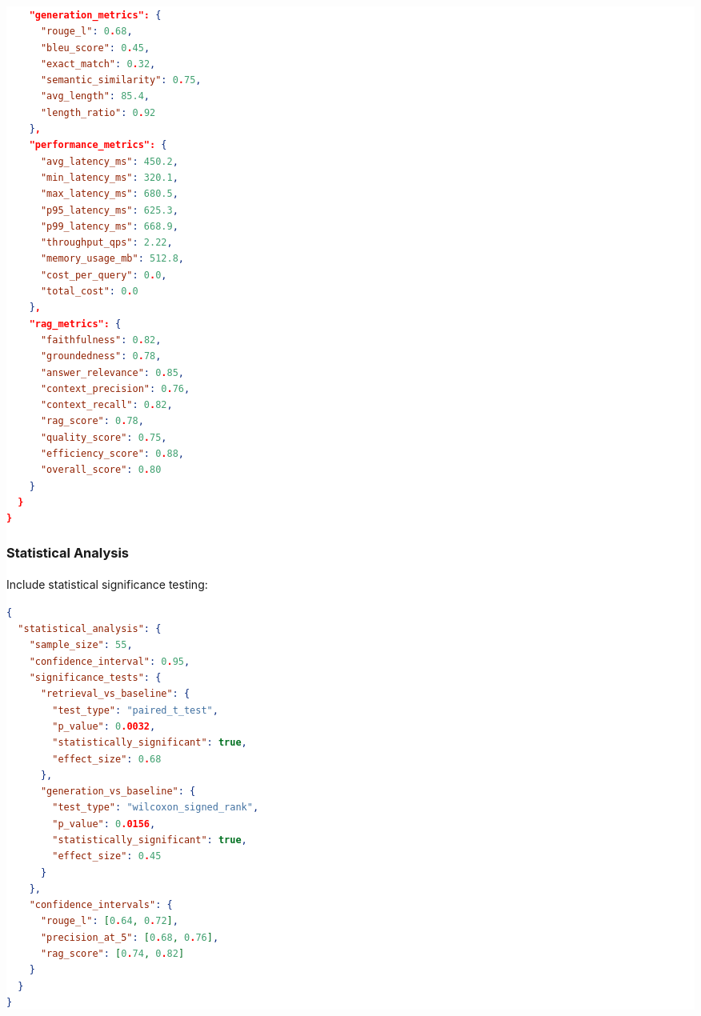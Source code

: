 ```json
    "generation_metrics": {
      "rouge_l": 0.68,
      "bleu_score": 0.45,
      "exact_match": 0.32,
      "semantic_similarity": 0.75,
      "avg_length": 85.4,
      "length_ratio": 0.92
    },
    "performance_metrics": {
      "avg_latency_ms": 450.2,
      "min_latency_ms": 320.1,
      "max_latency_ms": 680.5,
      "p95_latency_ms": 625.3,
      "p99_latency_ms": 668.9,
      "throughput_qps": 2.22,
      "memory_usage_mb": 512.8,
      "cost_per_query": 0.0,
      "total_cost": 0.0
    },
    "rag_metrics": {
      "faithfulness": 0.82,
      "groundedness": 0.78,
      "answer_relevance": 0.85,
      "context_precision": 0.76,
      "context_recall": 0.82,
      "rag_score": 0.78,
      "quality_score": 0.75,
      "efficiency_score": 0.88,
      "overall_score": 0.80
    }
  }
}
```

### Statistical Analysis

Include statistical significance testing:

```json
{
  "statistical_analysis": {
    "sample_size": 55,
    "confidence_interval": 0.95,
    "significance_tests": {
      "retrieval_vs_baseline": {
        "test_type": "paired_t_test",
        "p_value": 0.0032,
        "statistically_significant": true,
        "effect_size": 0.68
      },
      "generation_vs_baseline": {
        "test_type": "wilcoxon_signed_rank",
        "p_value": 0.0156,
        "statistically_significant": true,
        "effect_size": 0.45
      }
    },
    "confidence_intervals": {
      "rouge_l": [0.64, 0.72],
      "precision_at_5": [0.68, 0.76],
      "rag_score": [0.74, 0.82]
    }
  }
}
```